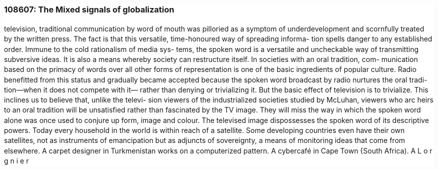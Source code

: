 ### 108607: The Mixed signals of globalization

television, traditional communication by 
word of mouth was pilloried as a symptom of 
underdevelopment and scornfully treated by 
the written press. The fact is that this versatile, 
time-honoured way of spreading informa- 
tion spells danger to any established order. 
Immune to the cold rationalism of media sys- 
tems, the spoken word is a versatile and 
uncheckable way of transmitting subversive 
ideas. It is also a means whereby society can 
restructure itself. 
In societies with an oral tradition, com- 
munication based on the primacy of words 
over all other forms of representation is one of 
the basic ingredients of popular culture. Radio 
benefitted from this status and gradually 
became accepted because the spoken word 
broadcast by radio nurtures the oral tradi- 
tion—when it does not compete with it— 
rather than denying or trivializing it. But the 
basic effect of television is to trivialize. This 
inclines us to believe that, unlike the televi- 
sion viewers of the industrialized societies 
studied by McLuhan, viewers who arc heirs to 
an oral tradition will be unsatisfied rather than 
fascinated by the TV image. They will miss 
the way in which the spoken word alone was 
once used to conjure up form, image and 
colour. The televised image dispossesses the 
spoken word of its descriptive powers. 
Today every household in the world is 
within reach of a satellite. Some developing 
countries even have their own satellites, not as 
instruments of emancipation but as adjuncts 
of sovereignty, a means of monitoring ideas 
that come from elsewhere. 
A carpet designer in 
Turkmenistan works on a 
computerized pattern. 
A cybercafé in Cape Town 
{South Africa). 
  A 
L
o
r
g
n
i
e
r
 